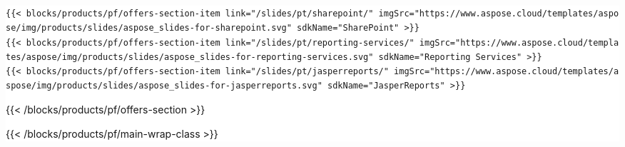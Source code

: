     {{< blocks/products/pf/offers-section-item link="/slides/pt/sharepoint/" imgSrc="https://www.aspose.cloud/templates/aspose/img/products/slides/aspose_slides-for-sharepoint.svg" sdkName="SharePoint" >}}
    {{< blocks/products/pf/offers-section-item link="/slides/pt/reporting-services/" imgSrc="https://www.aspose.cloud/templates/aspose/img/products/slides/aspose_slides-for-reporting-services.svg" sdkName="Reporting Services" >}}
    {{< blocks/products/pf/offers-section-item link="/slides/pt/jasperreports/" imgSrc="https://www.aspose.cloud/templates/aspose/img/products/slides/aspose_slides-for-jasperreports.svg" sdkName="JasperReports" >}}

{{< /blocks/products/pf/offers-section >}}

{{< /blocks/products/pf/main-wrap-class >}}

